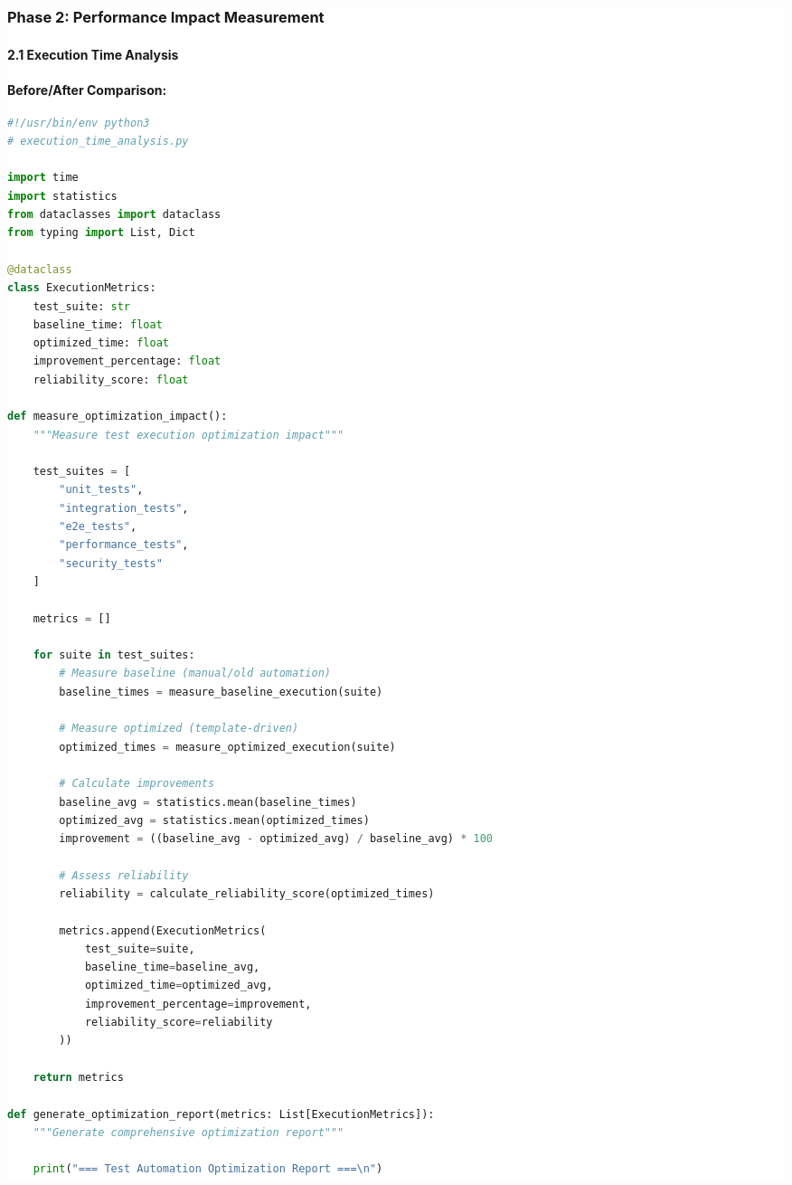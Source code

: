 ### Phase 2: Performance Impact Measurement

#### 2.1 Execution Time Analysis

**Before/After Comparison:**
```python
#!/usr/bin/env python3
# execution_time_analysis.py

import time
import statistics
from dataclasses import dataclass
from typing import List, Dict

@dataclass
class ExecutionMetrics:
    test_suite: str
    baseline_time: float
    optimized_time: float
    improvement_percentage: float
    reliability_score: float

def measure_optimization_impact():
    """Measure test execution optimization impact"""
    
    test_suites = [
        "unit_tests",
        "integration_tests", 
        "e2e_tests",
        "performance_tests",
        "security_tests"
    ]
    
    metrics = []
    
    for suite in test_suites:
        # Measure baseline (manual/old automation)
        baseline_times = measure_baseline_execution(suite)
        
        # Measure optimized (template-driven)
        optimized_times = measure_optimized_execution(suite)
        
        # Calculate improvements
        baseline_avg = statistics.mean(baseline_times)
        optimized_avg = statistics.mean(optimized_times)
        improvement = ((baseline_avg - optimized_avg) / baseline_avg) * 100
        
        # Assess reliability
        reliability = calculate_reliability_score(optimized_times)
        
        metrics.append(ExecutionMetrics(
            test_suite=suite,
            baseline_time=baseline_avg,
            optimized_time=optimized_avg,
            improvement_percentage=improvement,
            reliability_score=reliability
        ))
    
    return metrics

def generate_optimization_report(metrics: List[ExecutionMetrics]):
    """Generate comprehensive optimization report"""
    
    print("=== Test Automation Optimization Report ===\n")
```